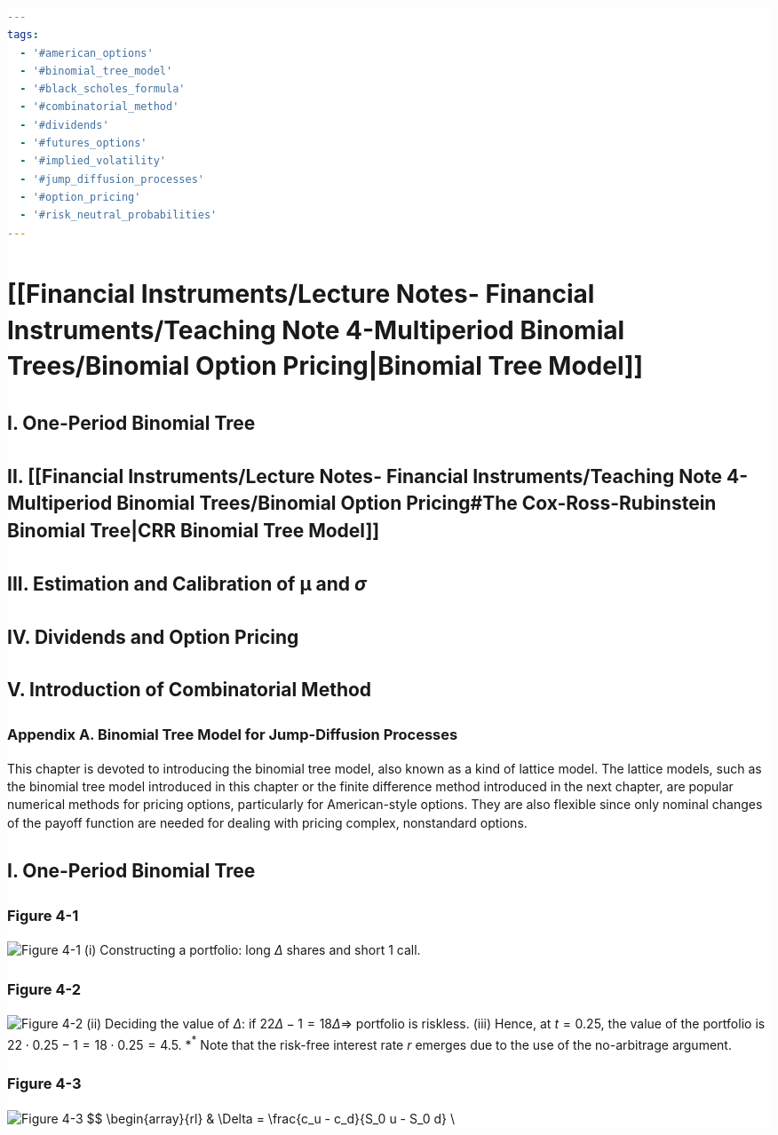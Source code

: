 ```yaml
---
tags:
  - '#american_options'
  - '#binomial_tree_model'
  - '#black_scholes_formula'
  - '#combinatorial_method'
  - '#dividends'
  - '#futures_options'
  - '#implied_volatility'
  - '#jump_diffusion_processes'
  - '#option_pricing'
  - '#risk_neutral_probabilities'
---
```

# [[Financial Instruments/Lecture Notes- Financial Instruments/Teaching Note 4-Multiperiod Binomial Trees/Binomial Option Pricing|Binomial Tree Model]]
## I. One-Period Binomial Tree
## II. [[Financial Instruments/Lecture Notes- Financial Instruments/Teaching Note 4-Multiperiod Binomial Trees/Binomial Option Pricing#The Cox-Ross-Rubinstein Binomial Tree|CRR Binomial Tree Model]]
## III. Estimation and Calibration of $\boldsymbol{\mu}$ and $\sigma$
## IV. Dividends and Option Pricing
## V. Introduction of Combinatorial Method
### Appendix A. Binomial Tree Model for Jump-Diffusion Processes
This chapter is devoted to introducing the binomial tree model, also known as a kind of lattice model. The lattice models, such as the binomial tree model introduced in this chapter or the finite difference method introduced in the next chapter, are popular numerical methods for pricing options, particularly for American-style options. They are also flexible since only nominal changes of the payoff function are needed for dealing with pricing complex, nonstandard options.
## I. One-Period Binomial Tree
### Figure 4-1
![Figure 4-1](https://cdn-mineru.openxlab.org.cn/extract/44625589-b78c-4302-9b0f-635bc859ed28/1ed8e118749ba589561939441cc1ce64dad49a0e3884831d545deeda9f673685.jpg)
(i) Constructing a portfolio: long $\Delta$ shares and short 1 call.
### Figure 4-2
![Figure 4-2](https://cdn-mineru.openxlab.org.cn/extract/44625589-b78c-4302-9b0f-635bc859ed28/65b09c49b3d09b23f9adf91bbba9e1275f2780cfe9215a61df7a30a0c8ada631.jpg)
(ii) Deciding the value of $\Delta$: if $22\Delta - 1 = 18\Delta \Rightarrow$ portfolio is riskless.
(iii) Hence, at $t = 0.25$, the value of the portfolio is $22 \cdot 0.25 - 1 = 18 \cdot 0.25 = 4.5$.
*$^*$ Note that the risk-free interest rate $r$ emerges due to the use of the no-arbitrage argument.
### Figure 4-3
![Figure 4-3](https://cdn-mineru.openxlab.org.cn/extract/44625589-b78c-4302-9b0f-635bc859ed28/7344b770a6f5327335bd371b3cc49b7ceedc903482172fa2e3f8e2cdd6fa9bb6.jpg)
$$
\begin{array}{rl}
& \Delta = \frac{c_u - c_d}{S_0 u - S_0 d} \\